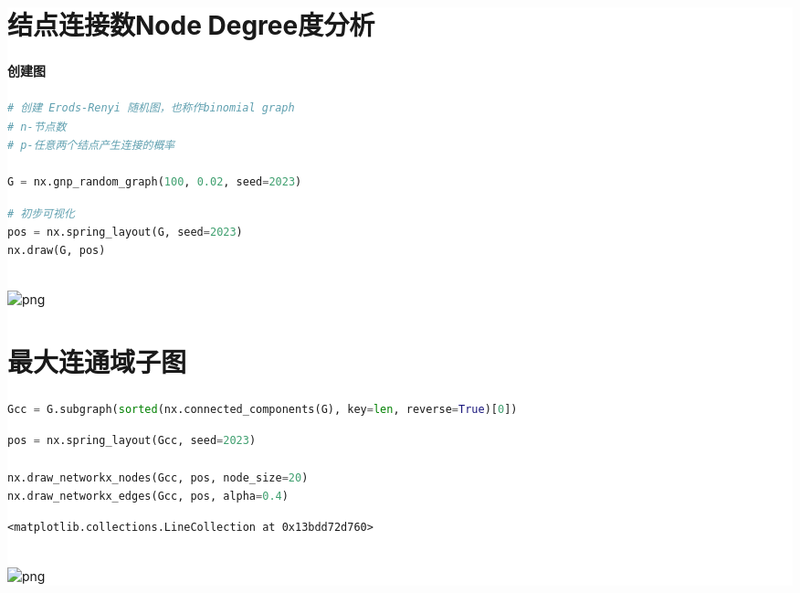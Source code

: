 



# 结点连接数Node Degree度分析




#### 创建图



```python
# 创建 Erods-Renyi 随机图，也称作binomial graph
# n-节点数
# p-任意两个结点产生连接的概率

G = nx.gnp_random_graph(100, 0.02, seed=2023)
```


```python
# 初步可视化
pos = nx.spring_layout(G, seed=2023)
nx.draw(G, pos)
```


​    
![png](./images/networkx_example_files/networkx_example_8_0.png)
​    




# 最大连通域子图



```python
Gcc = G.subgraph(sorted(nx.connected_components(G), key=len, reverse=True)[0])
```


```python
pos = nx.spring_layout(Gcc, seed=2023)

nx.draw_networkx_nodes(Gcc, pos, node_size=20)
nx.draw_networkx_edges(Gcc, pos, alpha=0.4)
```




    <matplotlib.collections.LineCollection at 0x13bdd72d760>




​    
![png](./images/networkx_example_files/networkx_example_11_1.png)
​    
